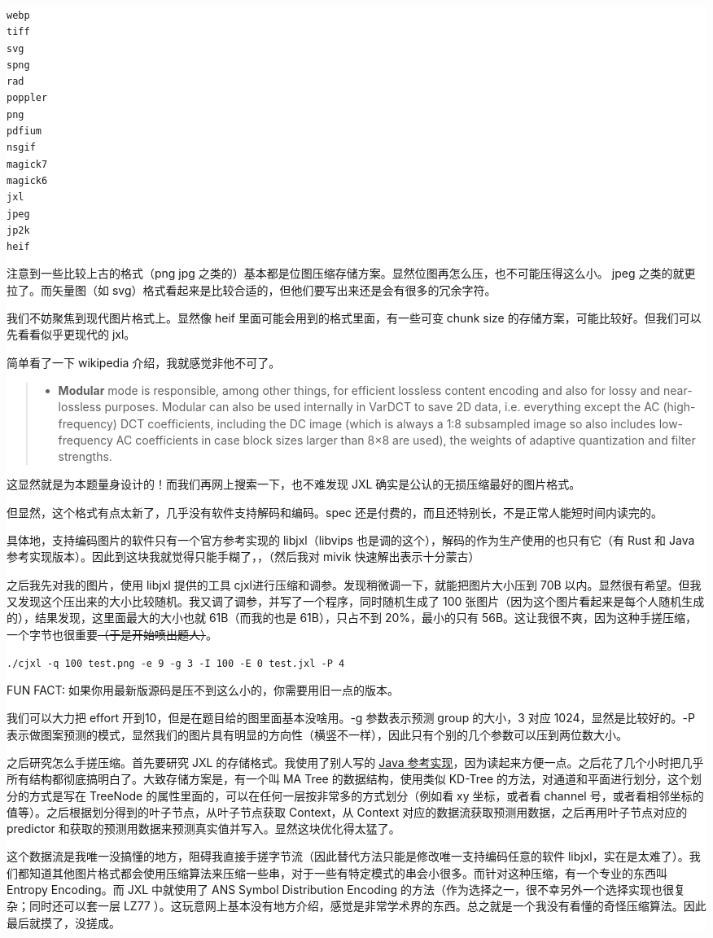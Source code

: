 ```
webp
tiff
svg
spng
rad
poppler
png
pdfium
nsgif
magick7
magick6
jxl
jpeg
jp2k
heif
```

注意到一些比较上古的格式（png jpg 之类的）基本都是位图压缩存储方案。显然位图再怎么压，也不可能压得这么小。 jpeg 之类的就更拉了。而矢量图（如 svg）格式看起来是比较合适的，但他们要写出来还是会有很多的冗余字符。

我们不妨聚焦到现代图片格式上。显然像 heif 里面可能会用到的格式里面，有一些可变 chunk size 的存储方案，可能比较好。但我们可以先看看似乎更现代的 jxl。

简单看了一下 wikipedia 介绍，我就感觉非他不可了。

> - **Modular** mode is responsible, among other things, for efficient lossless content encoding and also for lossy and near-lossless purposes. Modular can also be used internally in VarDCT to save 2D data, i.e. everything except the AC (high-frequency) DCT coefficients, including the DC image (which is always a 1:8 subsampled image so also includes low-frequency AC coefficients in case block sizes larger than 8×8 are used), the weights of adaptive quantization and filter strengths.

这显然就是为本题量身设计的！而我们再网上搜索一下，也不难发现 JXL 确实是公认的无损压缩最好的图片格式。

但显然，这个格式有点太新了，几乎没有软件支持解码和编码。spec 还是付费的，而且还特别长，不是正常人能短时间内读完的。

具体地，支持编码图片的软件只有一个官方参考实现的 libjxl（libvips 也是调的这个），解码的作为生产使用的也只有它（有 Rust 和 Java 参考实现版本）。因此到这块我就觉得只能手糊了，，（然后我对 mivik 快速解出表示十分蒙古）

之后我先对我的图片，使用 libjxl 提供的工具 cjxl进行压缩和调参。发现稍微调一下，就能把图片大小压到 70B 以内。显然很有希望。但我又发现这个压出来的大小比较随机。我又调了调参，并写了一个程序，同时随机生成了 100 张图片（因为这个图片看起来是每个人随机生成的），结果发现，这里面最大的大小也就 61B（而我的也是 61B），只占不到 20%，最小的只有 56B。这让我很不爽，因为这种手搓压缩，一个字节也很重要~~（于是开始喷出题人）~~。

```
./cjxl -q 100 test.png -e 9 -g 3 -I 100 -E 0 test.jxl -P 4
```

FUN FACT: 如果你用最新版源码是压不到这么小的，你需要用旧一点的版本。

我们可以大力把 effort 开到10，但是在题目给的图里面基本没啥用。-g 参数表示预测 group 的大小，3 对应 1024，显然是比较好的。-P 表示做图案预测的模式，显然我们的图片具有明显的方向性（横竖不一样），因此只有个别的几个参数可以压到两位数大小。

之后研究怎么手搓压缩。首先要研究 JXL 的存储格式。我使用了别人写的 [Java 参考实现](https://github.com/Traneptora/jxlatte)，因为读起来方便一点。之后花了几个小时把几乎所有结构都彻底搞明白了。大致存储方案是，有一个叫 MA Tree 的数据结构，使用类似 KD-Tree 的方法，对通道和平面进行划分，这个划分的方式是写在 TreeNode 的属性里面的，可以在任何一层按非常多的方式划分（例如看 xy 坐标，或者看 channel 号，或者看相邻坐标的值等）。之后根据划分得到的叶子节点，从叶子节点获取 Context，从 Context 对应的数据流获取预测用数据，之后再用叶子节点对应的 predictor 和获取的预测用数据来预测真实值并写入。显然这块优化得太猛了。

这个数据流是我唯一没搞懂的地方，阻碍我直接手搓字节流（因此替代方法只能是修改唯一支持编码任意的软件 libjxl，实在是太难了）。我们都知道其他图片格式都会使用压缩算法来压缩一些串，对于一些有特定模式的串会小很多。而针对这种压缩，有一个专业的东西叫 Entropy Encoding。而 JXL 中就使用了 ANS Symbol Distribution Encoding 的方法（作为选择之一，很不幸另外一个选择实现也很复杂；同时还可以套一层 LZ77 ）。这玩意网上基本没有地方介绍，感觉是非常学术界的东西。总之就是一个我没有看懂的奇怪压缩算法。因此最后就摸了，没搓成。
